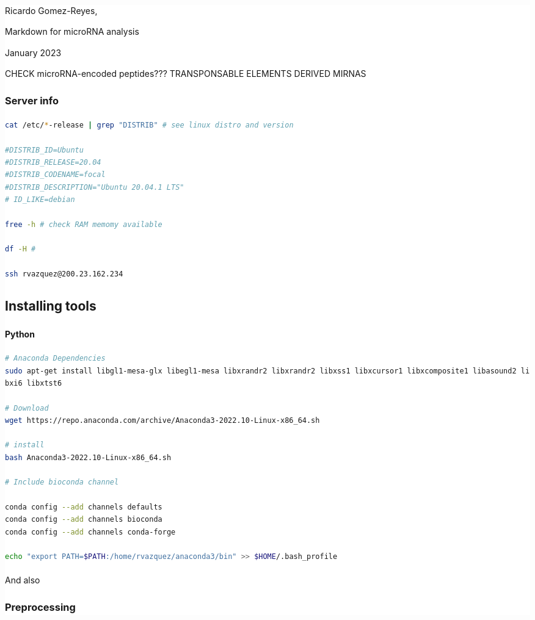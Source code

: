 Ricardo Gomez-Reyes,

Markdown for microRNA analysis

January 2023



CHECK microRNA-encoded peptides???
TRANSPONSABLE ELEMENTS DERIVED MIRNAS

### Server info

```bash
cat /etc/*-release | grep "DISTRIB" # see linux distro and version

#DISTRIB_ID=Ubuntu
#DISTRIB_RELEASE=20.04
#DISTRIB_CODENAME=focal
#DISTRIB_DESCRIPTION="Ubuntu 20.04.1 LTS"
# ID_LIKE=debian

free -h # check RAM memomy available

df -H # 

ssh rvazquez@200.23.162.234

```





## Installing tools

#### Python 

```bash
# Anaconda Dependencies
sudo apt-get install libgl1-mesa-glx libegl1-mesa libxrandr2 libxrandr2 libxss1 libxcursor1 libxcomposite1 libasound2 libxi6 libxtst6

# Download
wget https://repo.anaconda.com/archive/Anaconda3-2022.10-Linux-x86_64.sh

# install
bash Anaconda3-2022.10-Linux-x86_64.sh

# Include bioconda channel

conda config --add channels defaults
conda config --add channels bioconda
conda config --add channels conda-forge

echo "export PATH=$PATH:/home/rvazquez/anaconda3/bin" >> $HOME/.bash_profile 


```
#### 
And also
#### 
### Preprocessing
